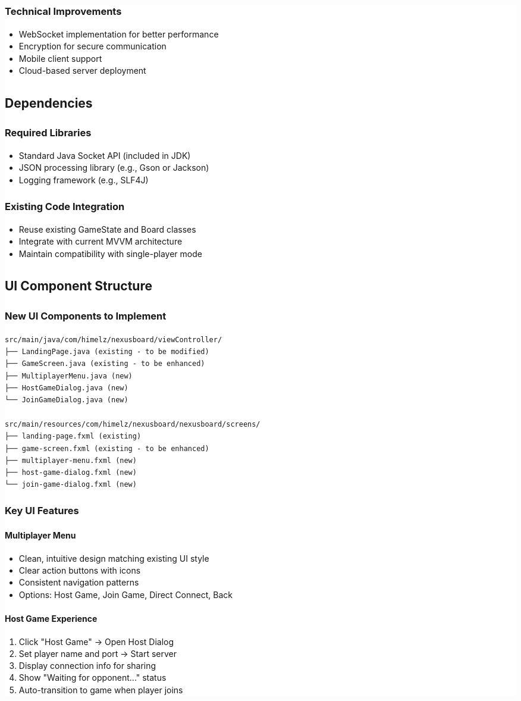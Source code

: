 ### Technical Improvements
- WebSocket implementation for better performance
- Encryption for secure communication
- Mobile client support
- Cloud-based server deployment

## Dependencies

### Required Libraries
- Standard Java Socket API (included in JDK)
- JSON processing library (e.g., Gson or Jackson)
- Logging framework (e.g., SLF4J)

### Existing Code Integration
- Reuse existing GameState and Board classes
- Integrate with current MVVM architecture
- Maintain compatibility with single-player mode

## UI Component Structure

### New UI Components to Implement
```
src/main/java/com/himelz/nexusboard/viewController/
├── LandingPage.java (existing - to be modified)
├── GameScreen.java (existing - to be enhanced)
├── MultiplayerMenu.java (new)
├── HostGameDialog.java (new)
└── JoinGameDialog.java (new)

src/main/resources/com/himelz/nexusboard/nexusboard/screens/
├── landing-page.fxml (existing)
├── game-screen.fxml (existing - to be enhanced)
├── multiplayer-menu.fxml (new)
├── host-game-dialog.fxml (new)
└── join-game-dialog.fxml (new)
```

### Key UI Features

#### Multiplayer Menu
- Clean, intuitive design matching existing UI style
- Clear action buttons with icons
- Consistent navigation patterns
- Options: Host Game, Join Game, Direct Connect, Back

#### Host Game Experience
1. Click "Host Game" → Open Host Dialog
2. Set player name and port → Start server
3. Display connection info for sharing
4. Show "Waiting for opponent..." status
5. Auto-transition to game when player joins
